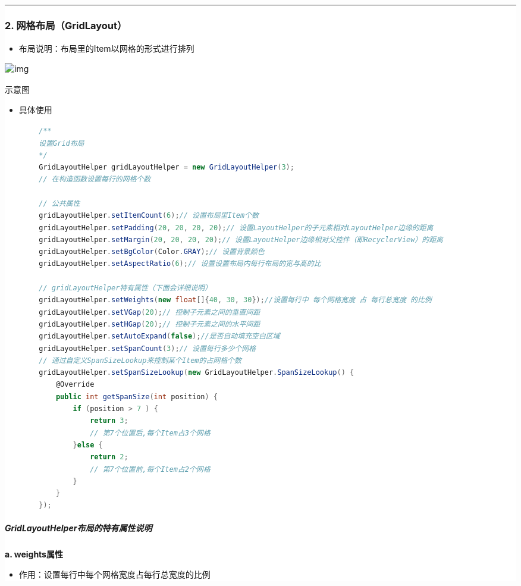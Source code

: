 ------

### 2. 网格布局（GridLayout）

- 布局说明：布局里的Item以网格的形式进行排列

![img](https:////upload-images.jianshu.io/upload_images/944365-c394c6dda149c1a3.png?imageMogr2/auto-orient/strip|imageView2/2/w/744/format/webp)

示意图

- 具体使用



```csharp
        /**
        设置Grid布局
        */
        GridLayoutHelper gridLayoutHelper = new GridLayoutHelper(3);
        // 在构造函数设置每行的网格个数

        // 公共属性
        gridLayoutHelper.setItemCount(6);// 设置布局里Item个数
        gridLayoutHelper.setPadding(20, 20, 20, 20);// 设置LayoutHelper的子元素相对LayoutHelper边缘的距离
        gridLayoutHelper.setMargin(20, 20, 20, 20);// 设置LayoutHelper边缘相对父控件（即RecyclerView）的距离
        gridLayoutHelper.setBgColor(Color.GRAY);// 设置背景颜色
        gridLayoutHelper.setAspectRatio(6);// 设置设置布局内每行布局的宽与高的比

        // gridLayoutHelper特有属性（下面会详细说明）
        gridLayoutHelper.setWeights(new float[]{40, 30, 30});//设置每行中 每个网格宽度 占 每行总宽度 的比例
        gridLayoutHelper.setVGap(20);// 控制子元素之间的垂直间距
        gridLayoutHelper.setHGap(20);// 控制子元素之间的水平间距
        gridLayoutHelper.setAutoExpand(false);//是否自动填充空白区域
        gridLayoutHelper.setSpanCount(3);// 设置每行多少个网格
        // 通过自定义SpanSizeLookup来控制某个Item的占网格个数
        gridLayoutHelper.setSpanSizeLookup(new GridLayoutHelper.SpanSizeLookup() {
            @Override
            public int getSpanSize(int position) {
                if (position > 7 ) {
                    return 3;
                    // 第7个位置后,每个Item占3个网格
                }else {
                    return 2;
                    // 第7个位置前,每个Item占2个网格
                }
            }
        });
```

##### GridLayoutHelper布局的特有属性说明

**a. weights属性**

- 作用：设置每行中每个网格宽度占每行总宽度的比例
